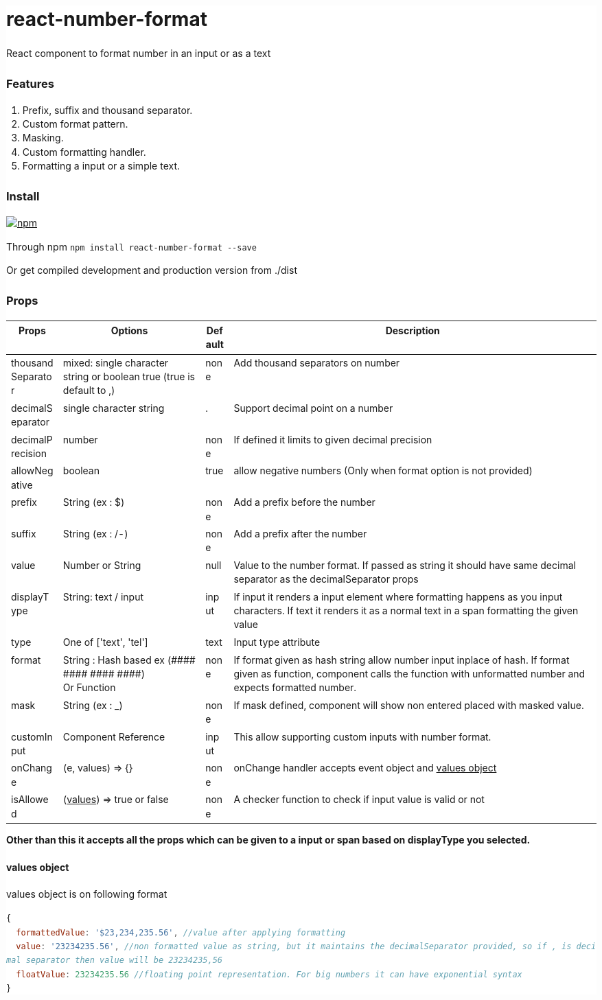 # react-number-format
React component to format number in an input or as a text

### Features
1. Prefix, suffix and thousand separator.
2. Custom format pattern.
3. Masking.
4. Custom formatting handler.
5. Formatting a input or a simple text.

### Install
[![npm](https://img.shields.io/npm/dm/react-number-format.svg)](https://www.npmjs.com/package/react-number-format)

Through npm
`npm install react-number-format --save`

Or get compiled development and production version from ./dist

### Props
| Props        | Options           | Default  | Description |
| ------------- |-------------| -----| -------- |
| thousandSeparator | mixed: single character string or boolean true (true is default to ,) |none| Add thousand separators on number |
| decimalSeparator | single character string| . | Support decimal point on a number |
| decimalPrecision | number| none| If defined it limits to given decimal precision |
| allowNegative      | boolean     |   true | allow negative numbers (Only when format option is not provided) |
| prefix      | String (ex : $)     |   none | Add a prefix before the number |
| suffix | String (ex : /-)      |    none | Add a prefix after the number |
| value | Number or String | null | Value to the number format. If passed as string it should have same decimal separator as the decimalSeparator props|
| displayType | String: text / input | input | If input it renders a input element where formatting happens as you input characters. If text it renders it as a normal text in a span formatting the given value |
| type | One of ['text', 'tel'] | text | Input type attribute
| format | String : Hash based ex (#### #### #### ####) <br/> Or Function| none | If format given as hash string allow number input inplace of hash. If format given as function, component calls the function with unformatted number and expects formatted number.
| mask | String (ex : _) | none | If mask defined, component will show non entered placed with masked value.  
| customInput | Component Reference | input | This allow supporting custom inputs with number format.
| onChange | (e, values) => {} | none | onChange handler accepts event object and [values object](#values-object)
| isAllowed | ([values](#values-object)) => true or false | none | A checker function to check if input value is valid or not

**Other than this it accepts all the props which can be given to a input or span based on displayType you selected.**

#### values object
values object is on following format
```js
{
  formattedValue: '$23,234,235.56', //value after applying formatting
  value: '23234235.56', //non formatted value as string, but it maintains the decimalSeparator provided, so if , is decimal separator then value will be 23234235,56
  floatValue: 23234235.56 //floating point representation. For big numbers it can have exponential syntax
}
```

